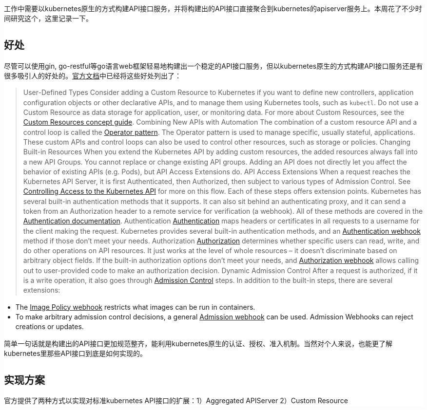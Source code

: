 工作中需要以kubernetes原生的方式构建API接口服务，并将构建出的API接口直接聚合到kubernetes的apiserver服务上。本周花了不少时间研究这个，这里记录一下。

## 好处

尽管可以使用gin, go-restful等go语言web框架轻易地构建出一个稳定的API接口服务，但以kubernetes原生的方式构建API接口服务还是有很多吸引人的好处的。[官方文档](https://kubernetes.io/docs/concepts/extend-kubernetes/extend-cluster/#api-extensions)中已经将这些好处列出了：

>  User-Defined Types Consider adding a Custom Resource to Kubernetes if you want to define new controllers, application configuration objects or other declarative APIs, and to manage them using Kubernetes tools, such as `kubectl`. Do not use a Custom Resource as data storage for application, user, or monitoring data. For more about Custom Resources, see the [Custom Resources concept guide](https://kubernetes.io/docs/concepts/api-extension/custom-resources/). Combining New APIs with Automation The combination of a custom resource API and a control loop is called the [Operator pattern](https://kubernetes.io/docs/concepts/extend-kubernetes/operator/). The Operator pattern is used to manage specific, usually stateful, applications. These custom APIs and control loops can also be used to control other resources, such as storage or policies. Changing Built-in Resources When you extend the Kubernetes API by adding custom resources, the added resources always fall into a new API Groups. You cannot replace or change existing API groups. Adding an API does not directly let you affect the behavior of existing APIs (e.g. Pods), but API Access Extensions do. API Access Extensions When a request reaches the Kubernetes API Server, it is first Authenticated, then Authorized, then subject to various types of Admission Control. See [Controlling Access to the Kubernetes API](https://kubernetes.io/docs/reference/access-authn-authz/controlling-access/) for more on this flow. Each of these steps offers extension points. Kubernetes has several built-in authentication methods that it supports. It can also sit behind an authenticating proxy, and it can send a token from an Authorization header to a remote service for verification (a webhook). All of these methods are covered in the [Authentication documentation](https://kubernetes.io/docs/reference/access-authn-authz/authentication/). Authentication [Authentication](https://kubernetes.io/docs/reference/access-authn-authz/authentication/) maps headers or certificates in all requests to a username for the client making the request. Kubernetes provides several built-in authentication methods, and an [Authentication webhook](https://kubernetes.io/docs/reference/access-authn-authz/authentication/#webhook-token-authentication) method if those don’t meet your needs. Authorization [Authorization](https://kubernetes.io/docs/reference/access-authn-authz/webhook/) determines whether specific users can read, write, and do other operations on API resources. It just works at the level of whole resources – it doesn’t discriminate based on arbitrary object fields. If the built-in authorization options don’t meet your needs, and [Authorization webhook](https://kubernetes.io/docs/reference/access-authn-authz/webhook/) allows calling out to user-provided code to make an authorization decision. Dynamic Admission Control After a request is authorized, if it is a write operation, it also goes through [Admission Control](https://kubernetes.io/docs/reference/access-authn-authz/admission-controllers/) steps. In addition to the built-in steps, there are several extensions: 

- The [Image Policy webhook](https://kubernetes.io/docs/reference/access-authn-authz/admission-controllers/#imagepolicywebhook) restricts what images can be run in containers.
- To make arbitrary admission control decisions, a general [Admission webhook](https://kubernetes.io/docs/reference/access-authn-authz/extensible-admission-controllers/#admission-webhooks) can be used. Admission Webhooks can reject creations or updates.

简单一句话就是构建出的API接口更加规范整齐，能利用kubernetes原生的认证、授权、准入机制。当然对个人来说，也能更了解kubernetes里那些API接口到底是如何实现的。

## 实现方案

官方提供了两种方式以实现对标准kubernetes API接口的扩展：1）Aggregated APIServer  2）Custom Resource
